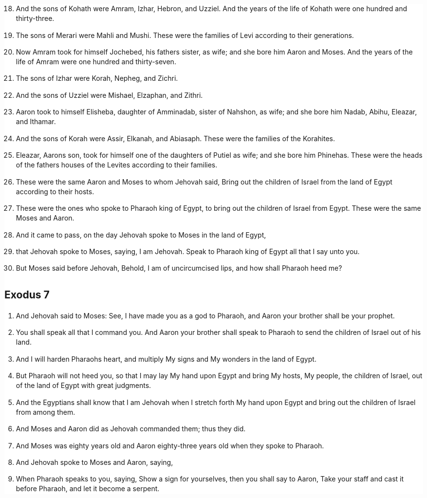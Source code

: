 18. And the sons of Kohath were Amram, Izhar, Hebron, and Uzziel. And the years of the life of Kohath were one hundred and thirty-three.

19. The sons of Merari were Mahli and Mushi. These were the families of Levi according to their generations.

20. Now Amram took for himself Jochebed, his fathers sister, as wife; and she bore him Aaron and Moses. And the years of the life of Amram were one hundred and thirty-seven.

21. The sons of Izhar were Korah, Nepheg, and Zichri.

22. And the sons of Uzziel were Mishael, Elzaphan, and Zithri.

23. Aaron took to himself Elisheba, daughter of Amminadab, sister of Nahshon, as wife; and she bore him Nadab, Abihu, Eleazar, and Ithamar.

24. And the sons of Korah were Assir, Elkanah, and Abiasaph. These were the families of the Korahites.

25. Eleazar, Aarons son, took for himself one of the daughters of Putiel as wife; and she bore him Phinehas. These were the heads of the fathers houses of the Levites according to their families.

26. These were the same Aaron and Moses to whom Jehovah said, Bring out the children of Israel from the land of Egypt according to their hosts.

27. These were the ones who spoke to Pharaoh king of Egypt, to bring out the children of Israel from Egypt. These were the same Moses and Aaron.

28. And it came to pass, on the day Jehovah spoke to Moses in the land of Egypt,

29. that Jehovah spoke to Moses, saying, I am Jehovah. Speak to Pharaoh king of Egypt all that I say unto you.

30. But Moses said before Jehovah, Behold, I am of uncircumcised lips, and how shall Pharaoh heed me?

## Exodus 7

1. And Jehovah said to Moses: See, I have made you as a god to Pharaoh, and Aaron your brother shall be your prophet.

2. You shall speak all that I command you. And Aaron your brother shall speak to Pharaoh to send the children of Israel out of his land.

3. And I will harden Pharaohs heart, and multiply My signs and My wonders in the land of Egypt.

4. But Pharaoh will not heed you, so that I may lay My hand upon Egypt and bring My hosts, My people, the children of Israel, out of the land of Egypt with great judgments.

5. And the Egyptians shall know that I am Jehovah when I stretch forth My hand upon Egypt and bring out the children of Israel from among them.

6. And Moses and Aaron did as Jehovah commanded them; thus they did.

7. And Moses was eighty years old and Aaron eighty-three years old when they spoke to Pharaoh.

8. And Jehovah spoke to Moses and Aaron, saying,

9. When Pharaoh speaks to you, saying, Show a sign for yourselves, then you shall say to Aaron, Take your staff and cast it before Pharaoh, and let it become a serpent.
